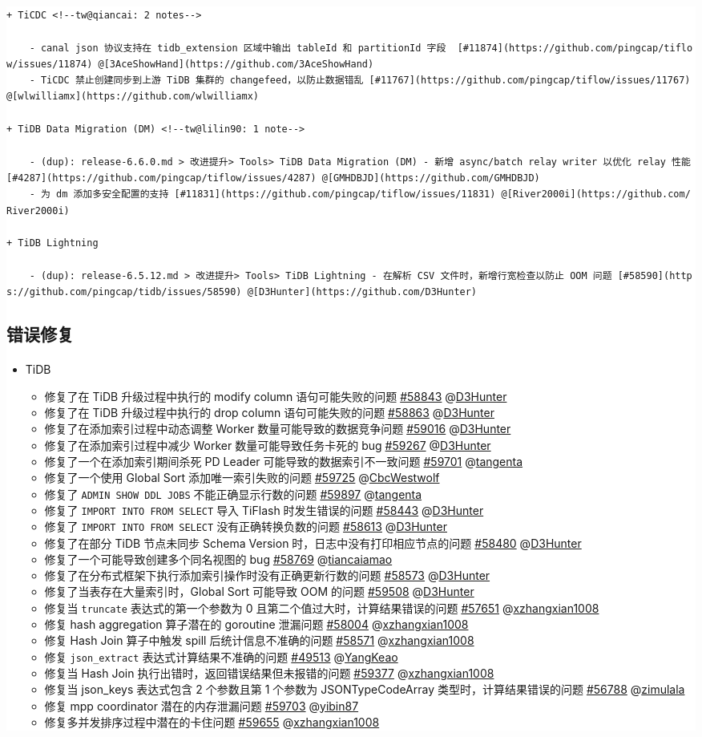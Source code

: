    + TiCDC <!--tw@qiancai: 2 notes-->

        - canal json 协议支持在 tidb_extension 区域中输出 tableId 和 partitionId 字段  [#11874](https://github.com/pingcap/tiflow/issues/11874) @[3AceShowHand](https://github.com/3AceShowHand)
        - TiCDC 禁止创建同步到上游 TiDB 集群的 changefeed，以防止数据错乱 [#11767](https://github.com/pingcap/tiflow/issues/11767) @[wlwilliamx](https://github.com/wlwilliamx)

    + TiDB Data Migration (DM) <!--tw@lilin90: 1 note-->

        - (dup): release-6.6.0.md > 改进提升> Tools> TiDB Data Migration (DM) - 新增 async/batch relay writer 以优化 relay 性能 [#4287](https://github.com/pingcap/tiflow/issues/4287) @[GMHDBJD](https://github.com/GMHDBJD)
        - 为 dm 添加多安全配置的支持 [#11831](https://github.com/pingcap/tiflow/issues/11831) @[River2000i](https://github.com/River2000i)

    + TiDB Lightning

        - (dup): release-6.5.12.md > 改进提升> Tools> TiDB Lightning - 在解析 CSV 文件时，新增行宽检查以防止 OOM 问题 [#58590](https://github.com/pingcap/tidb/issues/58590) @[D3Hunter](https://github.com/D3Hunter)

## 错误修复

+ TiDB 

    - 修复了在 TiDB 升级过程中执行的 modify column 语句可能失败的问题 [#58843](https://github.com/pingcap/tidb/issues/58843) @[D3Hunter](https://github.com/D3Hunter)
    - 修复了在 TiDB 升级过程中执行的 drop column 语句可能失败的问题 [#58863](https://github.com/pingcap/tidb/issues/58863) @[D3Hunter](https://github.com/D3Hunter)
    - 修复了在添加索引过程中动态调整 Worker 数量可能导致的数据竞争问题 [#59016](https://github.com/pingcap/tidb/issues/59016) @[D3Hunter](https://github.com/D3Hunter)
    - 修复了在添加索引过程中减少 Worker 数量可能导致任务卡死的 bug [#59267](https://github.com/pingcap/tidb/issues/59267) @[D3Hunter](https://github.com/D3Hunter)
    - 修复了一个在添加索引期间杀死 PD Leader 可能导致的数据索引不一致问题 [#59701](https://github.com/pingcap/tidb/issues/59701) @[tangenta](https://github.com/tangenta)
    - 修复了一个使用 Global Sort 添加唯一索引失败的问题 [#59725](https://github.com/pingcap/tidb/issues/59725) @[CbcWestwolf](https://github.com/CbcWestwolf)
    - 修复了 `ADMIN SHOW DDL JOBS` 不能正确显示行数的问题 [#59897](https://github.com/pingcap/tidb/issues/59897) @[tangenta](https://github.com/tangenta)
    - 修复了 `IMPORT INTO FROM SELECT` 导入 TiFlash 时发生错误的问题 [#58443](https://github.com/pingcap/tidb/issues/58443) @[D3Hunter](https://github.com/D3Hunter)
    - 修复了 `IMPORT INTO FROM SELECT` 没有正确转换负数的问题 [#58613](https://github.com/pingcap/tidb/issues/58613) @[D3Hunter](https://github.com/D3Hunter)
    - 修复了在部分 TiDB 节点未同步 Schema Version 时，日志中没有打印相应节点的问题 [#58480](https://github.com/pingcap/tidb/issues/58480) @[D3Hunter](https://github.com/D3Hunter)
    - 修复了一个可能导致创建多个同名视图的 bug [#58769](https://github.com/pingcap/tidb/issues/58769) @[tiancaiamao](https://github.com/tiancaiamao)
    - 修复了在分布式框架下执行添加索引操作时没有正确更新行数的问题 [#58573](https://github.com/pingcap/tidb/issues/58573) @[D3Hunter](https://github.com/D3Hunter)
    - 修复了当表存在大量索引时，Global Sort 可能导致 OOM 的问题 [#59508](https://github.com/pingcap/tidb/issues/59508) @[D3Hunter](https://github.com/D3Hunter)
    - 修复当 `truncate` 表达式的第一个参数为 0 且第二个值过大时，计算结果错误的问题 [#57651](https://github.com/pingcap/tidb/issues/57651) @[xzhangxian1008](https://github.com/xzhangxian1008)
    - 修复 hash aggregation 算子潜在的 goroutine 泄漏问题 [#58004](https://github.com/pingcap/tidb/issues/58004) @[xzhangxian1008](https://github.com/xzhangxian1008)
    - 修复 Hash Join 算子中触发 spill 后统计信息不准确的问题 [#58571](https://github.com/pingcap/tidb/issues/58571) @[xzhangxian1008](https://github.com/xzhangxian1008)
    - 修复 `json_extract` 表达式计算结果不准确的问题 [#49513](https://github.com/pingcap/tidb/issues/49513) @[YangKeao](https://github.com/YangKeao)
    - 修复当 Hash Join 执行出错时，返回错误结果但未报错的问题 [#59377](https://github.com/pingcap/tidb/issues/59377) @[xzhangxian1008](https://github.com/xzhangxian1008)
    - 修复当 json_keys 表达式包含 2 个参数且第 1 个参数为 JSONTypeCodeArray 类型时，计算结果错误的问题 [#56788](https://github.com/pingcap/tidb/issues/56788) @[zimulala](https://github.com/zimulala)
    - 修复 mpp coordinator 潜在的内存泄漏问题 [#59703](https://github.com/pingcap/tidb/issues/59703) @[yibin87](https://github.com/yibin87)
    - 修复多并发排序过程中潜在的卡住问题 [#59655](https://github.com/pingcap/tidb/issues/59655) @[xzhangxian1008](https://github.com/xzhangxian1008)